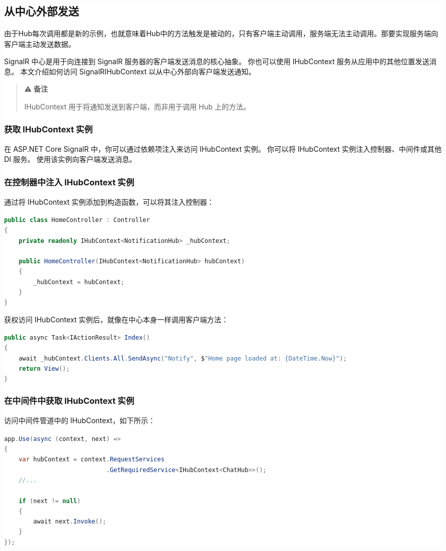 
## 从中心外部发送

由于Hub每次调用都是新的示例，也就意味着Hub中的方法触发是被动的，只有客户端主动调用，服务端无法主动调用。那要实现服务端向客户端主动发送数据。

SignalR 中心是用于向连接到 SignalR 服务器的客户端发送消息的核心抽象。 你也可以使用 IHubContext 服务从应用中的其他位置发送消息。 本文介绍如何访问 SignalRIHubContext 以从中心外部向客户端发送通知。

>⚠️ **备注**
>
>IHubContext 用于将通知发送到客户端，而非用于调用 Hub 上的方法。

### 获取 IHubContext 实例

在 ASP.NET Core SignalR 中，你可以通过依赖项注入来访问 IHubContext 实例。 你可以将 IHubContext 实例注入控制器、中间件或其他 DI 服务。 使用该实例向客户端发送消息。

### 在控制器中注入 IHubContext 实例
通过将 IHubContext 实例添加到构造函数，可以将其注入控制器：

```C#
public class HomeController : Controller
{
    private readonly IHubContext<NotificationHub> _hubContext;

    public HomeController(IHubContext<NotificationHub> hubContext)
    {
        _hubContext = hubContext;
    }
}
```

获权访问 IHubContext 实例后，就像在中心本身一样调用客户端方法：

```C#
public async Task<IActionResult> Index()
{
    await _hubContext.Clients.All.SendAsync("Notify", $"Home page loaded at: {DateTime.Now}");
    return View();
}
```

### 在中间件中获取 IHubContext 实例
访问中间件管道中的 IHubContext，如下所示：

```C#
app.Use(async (context, next) =>
{
    var hubContext = context.RequestServices
                            .GetRequiredService<IHubContext<ChatHub>>();
    //...
    
    if (next != null)
    {
        await next.Invoke();
    }
});
```
